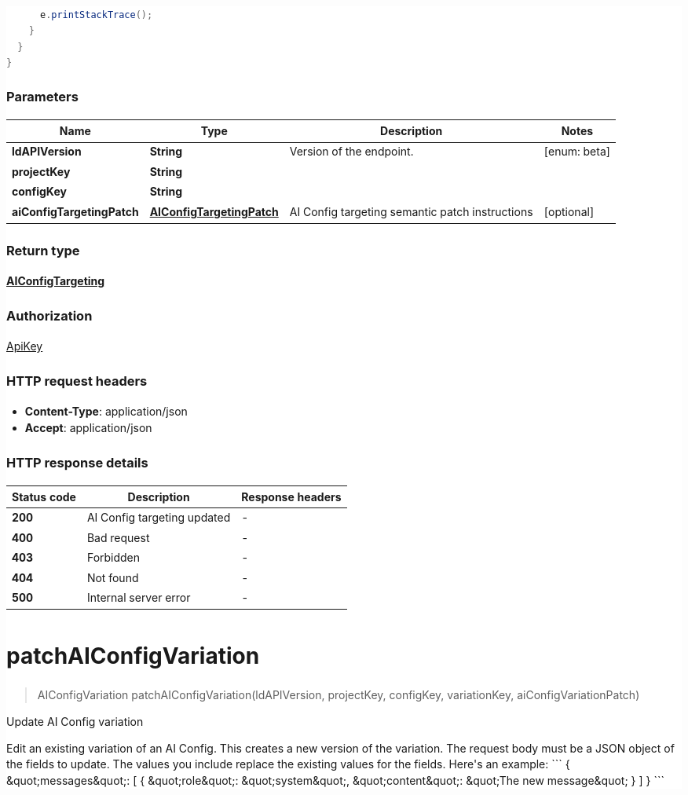 ```java
      e.printStackTrace();
    }
  }
}
```

### Parameters

| Name | Type | Description  | Notes |
|------------- | ------------- | ------------- | -------------|
| **ldAPIVersion** | **String**| Version of the endpoint. | [enum: beta] |
| **projectKey** | **String**|  | |
| **configKey** | **String**|  | |
| **aiConfigTargetingPatch** | [**AIConfigTargetingPatch**](AIConfigTargetingPatch.md)| AI Config targeting semantic patch instructions | [optional] |

### Return type

[**AIConfigTargeting**](AIConfigTargeting.md)

### Authorization

[ApiKey](../README.md#ApiKey)

### HTTP request headers

 - **Content-Type**: application/json
 - **Accept**: application/json

### HTTP response details
| Status code | Description | Response headers |
|-------------|-------------|------------------|
| **200** | AI Config targeting updated |  -  |
| **400** | Bad request |  -  |
| **403** | Forbidden |  -  |
| **404** | Not found |  -  |
| **500** | Internal server error |  -  |

<a id="patchAIConfigVariation"></a>
# **patchAIConfigVariation**
> AIConfigVariation patchAIConfigVariation(ldAPIVersion, projectKey, configKey, variationKey, aiConfigVariationPatch)

Update AI Config variation

Edit an existing variation of an AI Config. This creates a new version of the variation.  The request body must be a JSON object of the fields to update. The values you include replace the existing values for the fields.  Here&#39;s an example: &#x60;&#x60;&#x60;   {     \&quot;messages\&quot;: [       {         \&quot;role\&quot;: \&quot;system\&quot;,         \&quot;content\&quot;: \&quot;The new message\&quot;       }     ]   } &#x60;&#x60;&#x60; 
